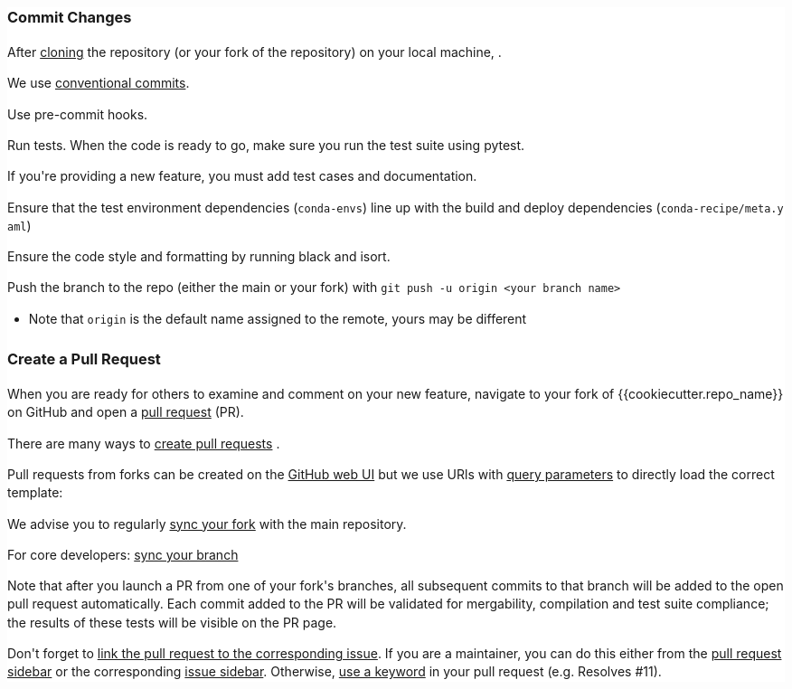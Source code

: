 ### Commit Changes

After [cloning](https://docs.github.com/en/repositories/creating-and-managing-repositories/cloning-a-repository)
the repository (or your fork of the repository) on your local machine, .

We use [conventional commits](https://www.conventionalcommits.org/).

Use pre-commit hooks.

Run tests. When the code is ready to go, make sure you run the test suite using pytest.

If you're providing a new feature, you must add test cases and documentation.

Ensure that the test environment dependencies (`conda-envs`) line up with the build and deploy dependencies (`conda-recipe/meta.yaml`)

Ensure the code style and formatting by running black and isort.

Push the branch to the repo (either the main or your fork) with `git push -u origin <your branch name>`
* Note that `origin` is the default name assigned to the remote, yours may be different

### Create a Pull Request

When you are ready for others to examine and comment on your new feature,
  navigate to your fork of {{cookiecutter.repo_name}} on GitHub and open a [pull
  request](https://help.github.com/articles/using-pull-requests/) (PR).

There are many ways to [create pull requests](https://docs.github.com/en/pull-requests/collaborating-with-pull-requests/proposing-changes-to-your-work-with-pull-requests/creating-a-pull-request)
.

Pull requests from forks can be created on the [GitHub web UI](https://docs.github.com/en/pull-requests/collaborating-with-pull-requests/proposing-changes-to-your-work-with-pull-requests/creating-a-pull-request-from-a-fork)
but we use URls with [query parameters](https://docs.github.com/en/pull-requests/collaborating-with-pull-requests/proposing-changes-to-your-work-with-pull-requests/using-query-parameters-to-create-a-pull-request)
to directly load the correct template:

We advise you to regularly [sync your fork](https://docs.github.com/en/pull-requests/collaborating-with-pull-requests/working-with-forks/syncing-a-fork)
with the main repository.

For core developers: [sync your branch](https://docs.github.com/en/pull-requests/collaborating-with-pull-requests/proposing-changes-to-your-work-with-pull-requests/keeping-your-pull-request-in-sync-with-the-base-branch)

Note that after you launch a PR from one of your fork's branches, all
subsequent commits to that branch will be added to the open pull request
automatically.  Each commit added to the PR will be validated for
mergability, compilation and test suite compliance; the results of these tests
will be visible on the PR page.

Don't forget to [link the pull request to the corresponding issue](https://docs.github.com/en/issues/tracking-your-work-with-issues/linking-a-pull-request-to-an-issue).
If you are a maintainer, you can do this either from the
[pull request sidebar](https://docs.github.com/en/issues/tracking-your-work-with-issues/linking-a-pull-request-to-an-issue#manually-linking-a-pull-request-to-an-issue-using-the-pull-request-sidebar)
or the corresponding [issue sidebar](https://docs.github.com/en/issues/tracking-your-work-with-issues/linking-a-pull-request-to-an-issue#manually-linking-a-pull-request-or-branch-to-an-issue-using-the-issue-sidebar).
Otherwise, [use a keyword](https://docs.github.com/en/issues/tracking-your-work-with-issues/linking-a-pull-request-to-an-issue#linking-a-pull-request-to-an-issue-using-a-keyword)
in your pull request (e.g. Resolves #11).
